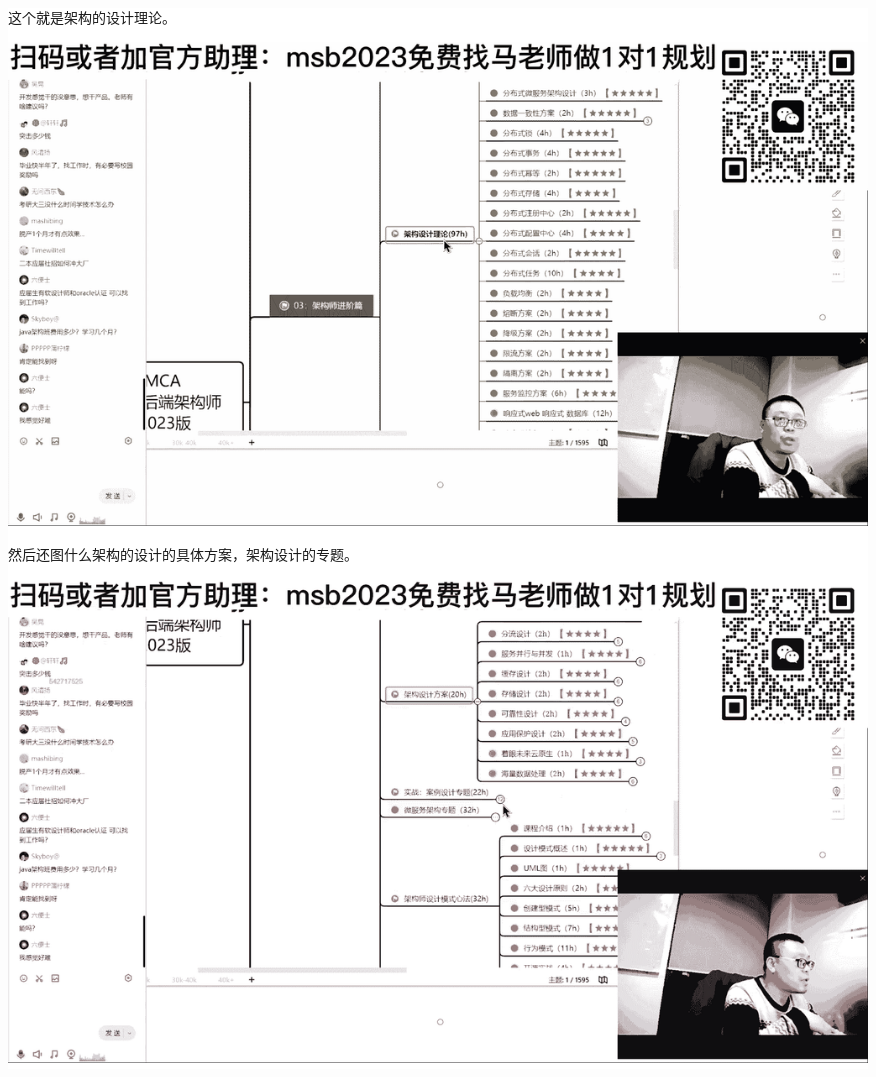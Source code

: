这个就是架构的设计理论。

![](img/94310935bd4936597256484ed4455c70_27.png)

然后还图什么架构的设计的具体方案，架构设计的专题。

![](img/94310935bd4936597256484ed4455c70_29.png)
